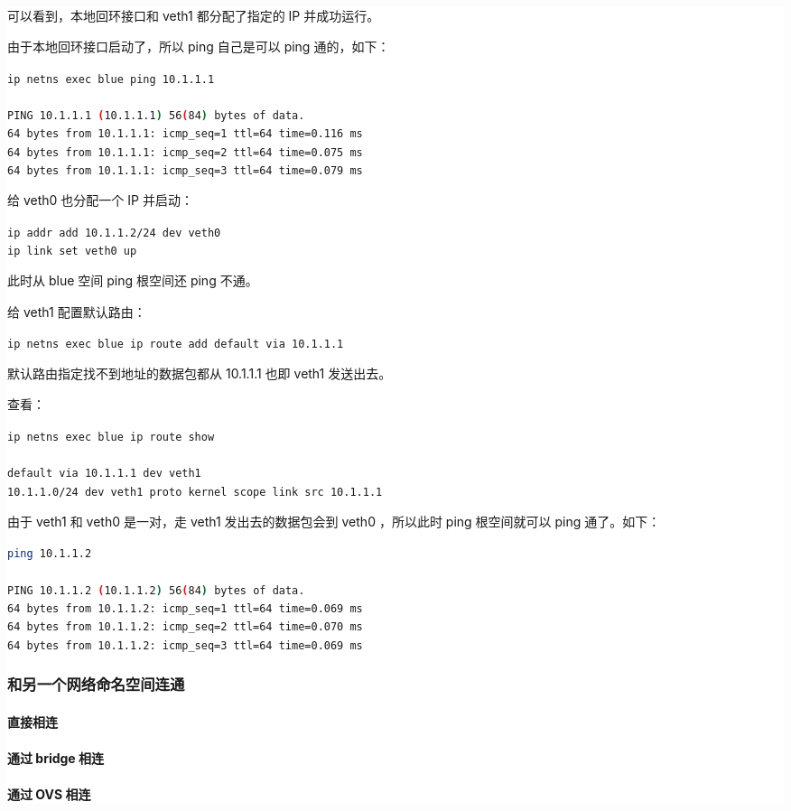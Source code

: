 可以看到，本地回环接口和 veth1 都分配了指定的 IP 并成功运行。

由于本地回环接口启动了，所以 ping 自己是可以 ping 通的，如下：

```sh
ip netns exec blue ping 10.1.1.1

PING 10.1.1.1 (10.1.1.1) 56(84) bytes of data.
64 bytes from 10.1.1.1: icmp_seq=1 ttl=64 time=0.116 ms
64 bytes from 10.1.1.1: icmp_seq=2 ttl=64 time=0.075 ms
64 bytes from 10.1.1.1: icmp_seq=3 ttl=64 time=0.079 ms
```

给 veth0 也分配一个 IP 并启动：

```sh
ip addr add 10.1.1.2/24 dev veth0
ip link set veth0 up
```

此时从 blue 空间 ping 根空间还 ping 不通。

给 veth1 配置默认路由：

```sh
ip netns exec blue ip route add default via 10.1.1.1
```

默认路由指定找不到地址的数据包都从 10.1.1.1 也即 veth1 发送出去。

查看：

```sh
ip netns exec blue ip route show

default via 10.1.1.1 dev veth1
10.1.1.0/24 dev veth1 proto kernel scope link src 10.1.1.1
```

由于 veth1 和 veth0 是一对，走 veth1 发出去的数据包会到 veth0 ，所以此时 ping 根空间就可以 ping 通了。如下：

```sh
ping 10.1.1.2

PING 10.1.1.2 (10.1.1.2) 56(84) bytes of data.
64 bytes from 10.1.1.2: icmp_seq=1 ttl=64 time=0.069 ms
64 bytes from 10.1.1.2: icmp_seq=2 ttl=64 time=0.070 ms
64 bytes from 10.1.1.2: icmp_seq=3 ttl=64 time=0.069 ms
```



### 和另一个网络命名空间连通

#### 直接相连

#### 通过 bridge 相连

#### 通过 OVS 相连

